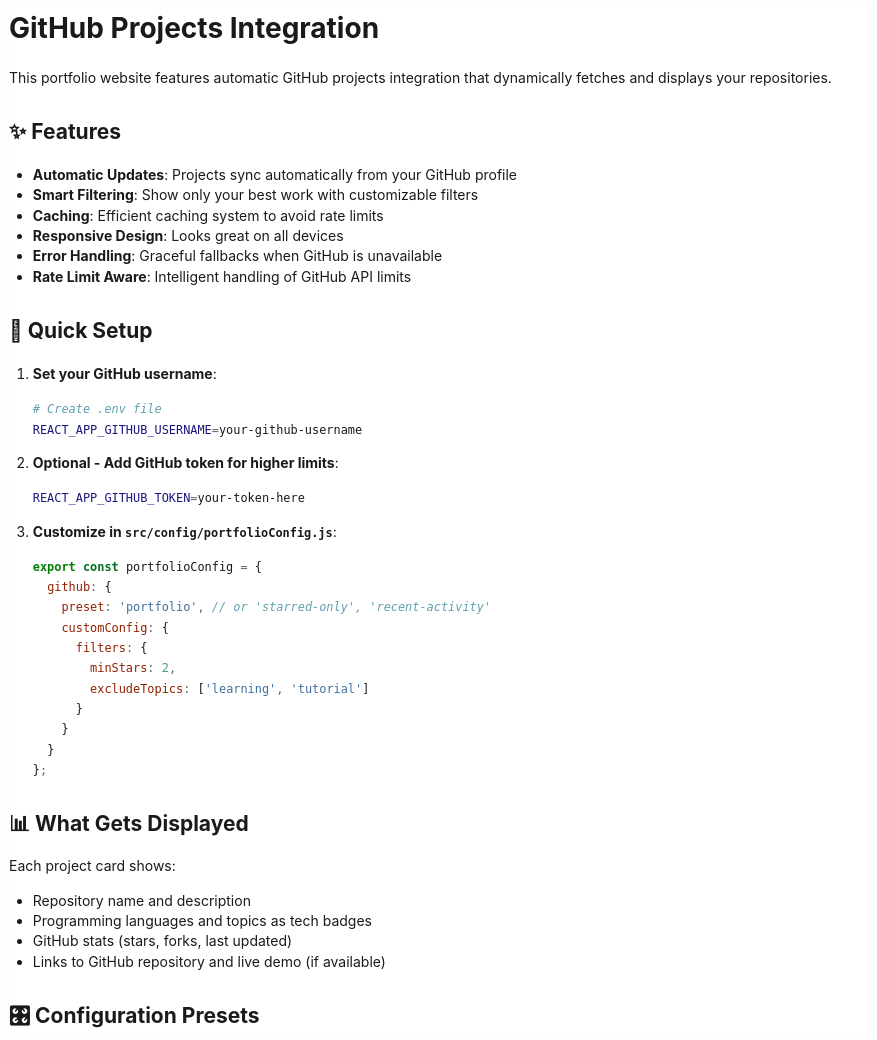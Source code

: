 # GitHub Projects Integration

This portfolio website features automatic GitHub projects integration that dynamically fetches and displays your repositories.

## ✨ Features

- **Automatic Updates**: Projects sync automatically from your GitHub profile
- **Smart Filtering**: Show only your best work with customizable filters
- **Caching**: Efficient caching system to avoid rate limits
- **Responsive Design**: Looks great on all devices
- **Error Handling**: Graceful fallbacks when GitHub is unavailable
- **Rate Limit Aware**: Intelligent handling of GitHub API limits

## 🚀 Quick Setup

1. **Set your GitHub username**:
   ```bash
   # Create .env file
   REACT_APP_GITHUB_USERNAME=your-github-username
   ```

2. **Optional - Add GitHub token for higher limits**:
   ```bash
   REACT_APP_GITHUB_TOKEN=your-token-here
   ```

3. **Customize in `src/config/portfolioConfig.js`**:
   ```javascript
   export const portfolioConfig = {
     github: {
       preset: 'portfolio', // or 'starred-only', 'recent-activity'
       customConfig: {
         filters: {
           minStars: 2,
           excludeTopics: ['learning', 'tutorial']
         }
       }
     }
   };
   ```

## 📊 What Gets Displayed

Each project card shows:
- Repository name and description
- Programming languages and topics as tech badges
- GitHub stats (stars, forks, last updated)
- Links to GitHub repository and live demo (if available)

## 🎛️ Configuration Presets

